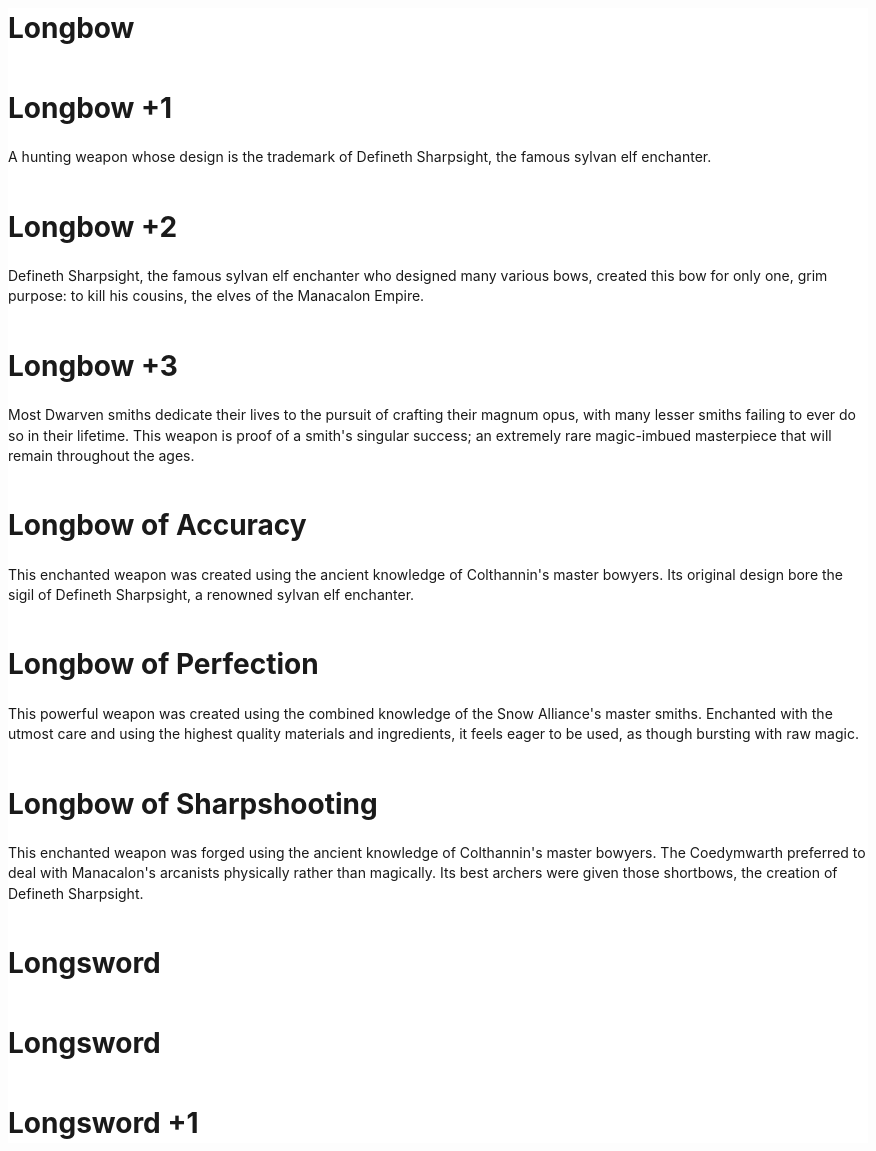 # Longbow



# Longbow +1

A hunting weapon whose design is the trademark of Defineth Sharpsight, the famous sylvan elf enchanter.

# Longbow +2

Defineth Sharpsight, the famous sylvan elf enchanter who designed many various bows, created this bow for only one, grim purpose: to kill his cousins, the elves of the Manacalon Empire.

# Longbow +3

Most Dwarven smiths dedicate their lives to the pursuit of crafting their magnum opus, with many lesser smiths failing to ever do so in their lifetime. This weapon is proof of a smith's singular success; an extremely rare magic-imbued masterpiece that will remain throughout the ages.

# Longbow of Accuracy

This enchanted weapon was created using the ancient knowledge of Colthannin's master bowyers. Its original design bore the sigil of Defineth Sharpsight, a renowned sylvan elf enchanter.

# Longbow of Perfection

This powerful weapon was created using the combined knowledge of the Snow Alliance's master smiths. Enchanted with the utmost care and using the highest quality materials and ingredients, it feels eager to be used, as though bursting with raw magic.

# Longbow of Sharpshooting

This enchanted weapon was forged using the ancient knowledge of Colthannin's master bowyers. The Coedymwarth preferred to deal with Manacalon's arcanists physically rather than magically. Its best archers were given those shortbows, the creation of Defineth Sharpsight. 

# Longsword



# Longsword



# Longsword +1
